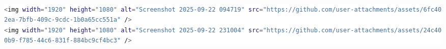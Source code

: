    ```bash
<img width="1920" height="1080" alt="Screenshot 2025-09-22 094719" src="https://github.com/user-attachments/assets/6fc402ea-7bfb-409c-9cdc-1b0a65cc551a" />
<img width="1920" height="1080" alt="Screenshot 2025-09-22 231004" src="https://github.com/user-attachments/assets/24c400b9-f785-44c6-831f-884bc9cf4bc3" />
